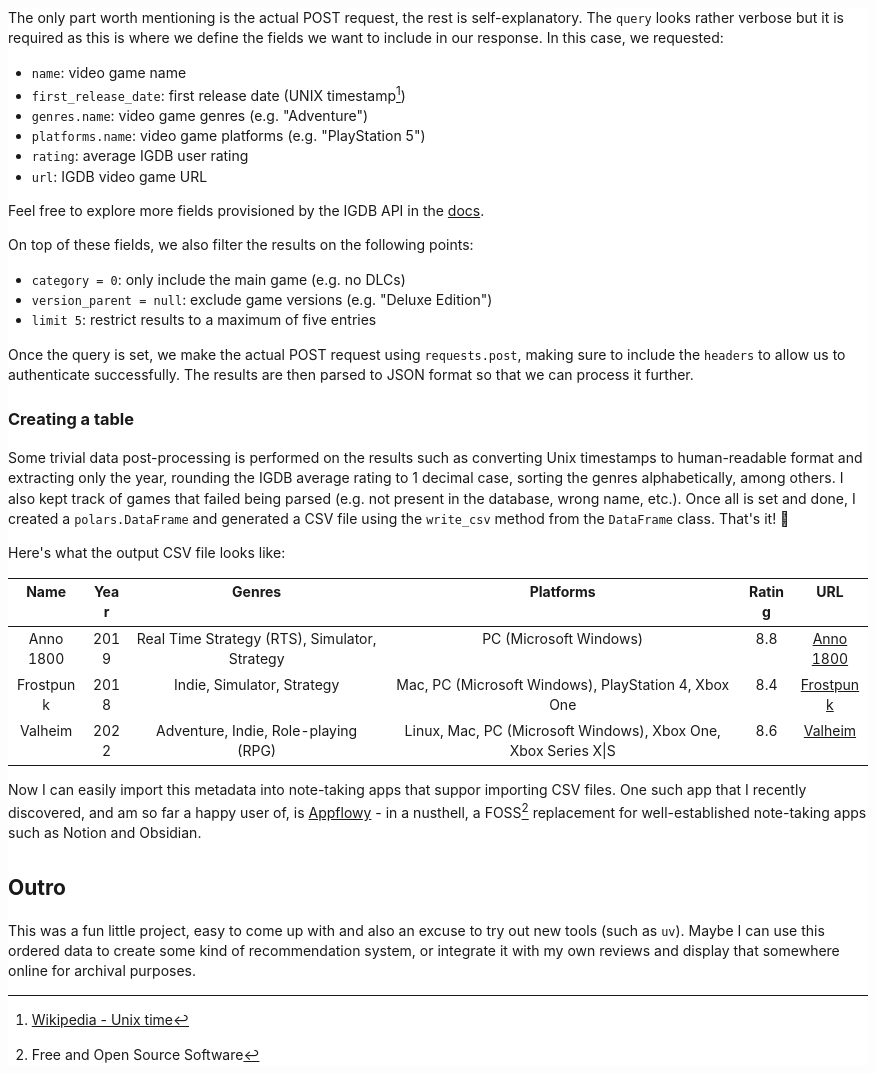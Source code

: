 The only part worth mentioning is the actual POST request, the rest is self-explanatory. The `query` looks rather verbose but it is required as this is where we define the fields we want to include in our response. In this case, we requested:

- `name`: video game name
- `first_release_date`: first release date (UNIX timestamp[^3])
- `genres.name`: video game genres (e.g. "Adventure")
- `platforms.name`: video game platforms (e.g. "PlayStation 5")
- `rating`: average IGDB user rating
- `url`: IGDB video game URL

Feel free to explore more fields provisioned by the IGDB API in the [docs](https://api-docs.igdb.com/#game).

[^3]: [Wikipedia - Unix time](https://en.wikipedia.org/wiki/Unix_time)

On top of these fields, we also filter the results on the following points:

- `category = 0`: only include the main game (e.g. no DLCs)
- `version_parent = null`: exclude game versions (e.g. "Deluxe Edition")
- `limit 5`: restrict results to a maximum of five entries

Once the query is set, we make the actual POST request using `requests.post`, making sure to include the `headers` to allow us to authenticate successfully. The results are then parsed to JSON format so that we can process it further.

### Creating a table

Some trivial data post-processing is performed on the results such as converting Unix timestamps to human-readable format and extracting only the year, rounding the IGDB average rating to 1 decimal case, sorting the genres alphabetically, among others. I also kept track of games that failed being parsed (e.g. not present in the database, wrong name, etc.). Once all is set and done, I created a `polars.DataFrame` and generated a CSV file using the `write_csv` method from the `DataFrame` class. That's it! 🎉

Here's what the output CSV file looks like:

|   Name    | Year |                    Genres                     |                           Platforms                            | Rating |                        URL                        |
| :-------: | :--: | :-------------------------------------------: | :------------------------------------------------------------: | :----: | :-----------------------------------------------: |
| Anno 1800 | 2019 | Real Time Strategy (RTS), Simulator, Strategy |                     PC (Microsoft Windows)                     |  8.8   | [Anno 1800](https://www.igdb.com/games/anno-1800) |
| Frostpunk | 2018 |          Indie, Simulator, Strategy           |      Mac, PC (Microsoft Windows), PlayStation 4, Xbox One      |  8.4   | [Frostpunk](https://www.igdb.com/games/frostpunk) |
|  Valheim  | 2022 |     Adventure, Indie, Role-playing (RPG)      | Linux, Mac, PC (Microsoft Windows), Xbox One, Xbox Series X\|S |  8.6   |   [Valheim](https://www.igdb.com/games/valheim)   |

Now I can easily import this metadata into note-taking apps that suppor importing CSV files. One such app that I recently discovered, and am so far a happy user of, is [Appflowy](https://appflowy.io) - in a nusthell, a FOSS[^4] replacement for well-established note-taking apps such as Notion and Obsidian.

[^4]: Free and Open Source Software

## Outro

This was a fun little project, easy to come up with and also an excuse to try out new tools (such as `uv`). Maybe I can use this ordered data to create some kind of recommendation system, or integrate it with my own reviews and display that somewhere online for archival purposes.


[^1]: [Wikipedia - IGDB](https://en.wikipedia.org/wiki/IGDB)
[^2]: Version Control System